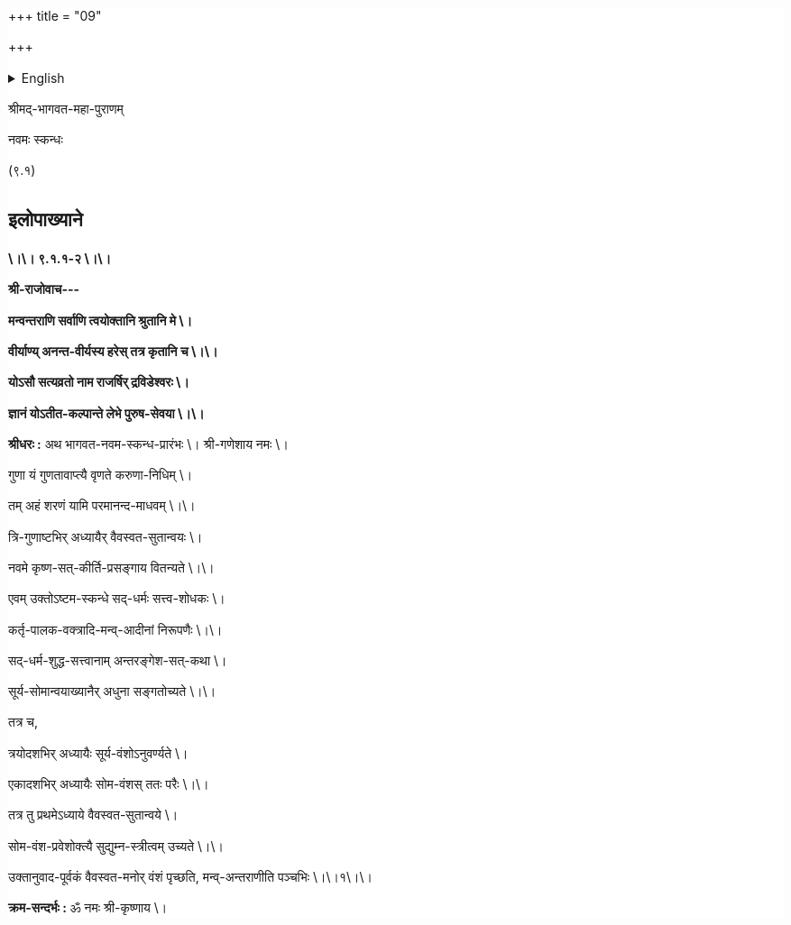 +++
title = "09"

+++



<details><summary>English</summary></details>



श्रीमद्-भागवत-महा-पुराणम्

नवमः स्कन्धः

(९.१)

## इलोपाख्याने

**\।\। ९.१.१-२ \।\।**

**श्री-राजोवाच---**

**मन्वन्तराणि सर्वाणि त्वयोक्तानि श्रुतानि मे \।**

**वीर्याण्य् अनन्त-वीर्यस्य हरेस् तत्र कृतानि च \।\।**

**योऽसौ सत्यव्रतो नाम राजर्षिर् द्रविडेश्वरः \।**

**ज्ञानं योऽतीत-कल्पान्ते लेभे पुरुष-सेवया \।\।**

**श्रीधरः :** अथ भागवत-नवम-स्कन्ध-प्रारंभः \। श्री-गणेशाय
नमः \।

गुणा यं गुणतावाप्त्यै वृणते करुणा-निधिम् \।

तम् अहं शरणं यामि परमानन्द-माधवम् \।\।

त्रि-गुणाष्टभिर् अध्यायैर् वैवस्वत-सुतान्वयः \।

नवमे कृष्ण-सत्-कीर्ति-प्रसङ्गाय वितन्यते \।\।

एवम् उक्तोऽष्टम-स्कन्धे सद्-धर्मः सत्त्व-शोधकः \।

कर्तृ-पालक-वक्त्रादि-मन्व्-आदीनां निरूपणैः \।\।

सद्-धर्म-शुद्ध-सत्त्वानाम् अन्तरङ्गेश-सत्-कथा \।

सूर्य-सोमान्वयाख्यानैर् अधुना सङ्गतोच्यते \।\।

तत्र च,

त्रयोदशभिर् अध्यायैः सूर्य-वंशोऽनुवर्ण्यते \।

एकादशभिर् अध्यायैः सोम-वंशस् ततः परैः \।\।

तत्र तु प्रथमेऽध्याये वैवस्वत-सुतान्वये \।

सोम-वंश-प्रवेशोक्त्यै सुद्युम्न-स्त्रीत्वम् उच्यते \।\।

उक्तानुवाद-पूर्वकं वैवस्वत-मनोर् वंशं पृच्छति, मन्व्-अन्तराणीति
पञ्चभिः \।\।१\।\।

**क्रम-सन्दर्भः :** ॐ नमः श्री-कृष्णाय \।
